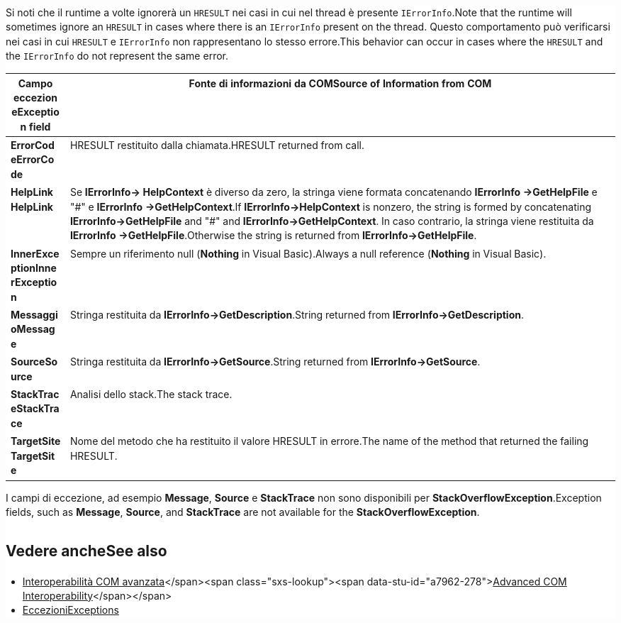  <span data-ttu-id="a7962-257">Si noti che il runtime a volte ignorerà un `HRESULT` nei casi in cui nel thread è presente `IErrorInfo`.</span><span class="sxs-lookup"><span data-stu-id="a7962-257">Note that the runtime will sometimes ignore an `HRESULT` in cases where there is an `IErrorInfo` present on the thread.</span></span>  <span data-ttu-id="a7962-258">Questo comportamento può verificarsi nei casi in cui `HRESULT` e `IErrorInfo` non rappresentano lo stesso errore.</span><span class="sxs-lookup"><span data-stu-id="a7962-258">This behavior can occur in cases where the `HRESULT` and the `IErrorInfo` do not represent the same error.</span></span>  
  
|<span data-ttu-id="a7962-259">Campo eccezione</span><span class="sxs-lookup"><span data-stu-id="a7962-259">Exception field</span></span>|<span data-ttu-id="a7962-260">Fonte di informazioni da COM</span><span class="sxs-lookup"><span data-stu-id="a7962-260">Source of Information from COM</span></span>|  
|---------------------|------------------------------------|  
|<span data-ttu-id="a7962-261">**ErrorCode**</span><span class="sxs-lookup"><span data-stu-id="a7962-261">**ErrorCode**</span></span>|<span data-ttu-id="a7962-262">HRESULT restituito dalla chiamata.</span><span class="sxs-lookup"><span data-stu-id="a7962-262">HRESULT returned from call.</span></span>|  
|<span data-ttu-id="a7962-263">**HelpLink**</span><span class="sxs-lookup"><span data-stu-id="a7962-263">**HelpLink**</span></span>|<span data-ttu-id="a7962-264">Se **IErrorInfo-> HelpContext** è diverso da zero, la stringa viene formata concatenando **IErrorInfo ->GetHelpFile** e "#" e **IErrorInfo ->GetHelpContext**.</span><span class="sxs-lookup"><span data-stu-id="a7962-264">If **IErrorInfo->HelpContext** is nonzero, the string is formed by concatenating **IErrorInfo->GetHelpFile** and "#" and **IErrorInfo->GetHelpContext**.</span></span> <span data-ttu-id="a7962-265">In caso contrario, la stringa viene restituita da **IErrorInfo ->GetHelpFile**.</span><span class="sxs-lookup"><span data-stu-id="a7962-265">Otherwise the string is returned from **IErrorInfo->GetHelpFile**.</span></span>|  
|<span data-ttu-id="a7962-266">**InnerException**</span><span class="sxs-lookup"><span data-stu-id="a7962-266">**InnerException**</span></span>|<span data-ttu-id="a7962-267">Sempre un riferimento null (**Nothing** in Visual Basic).</span><span class="sxs-lookup"><span data-stu-id="a7962-267">Always a null reference (**Nothing** in Visual Basic).</span></span>|  
|<span data-ttu-id="a7962-268">**Messaggio**</span><span class="sxs-lookup"><span data-stu-id="a7962-268">**Message**</span></span>|<span data-ttu-id="a7962-269">Stringa restituita da **IErrorInfo->GetDescription**.</span><span class="sxs-lookup"><span data-stu-id="a7962-269">String returned from **IErrorInfo->GetDescription**.</span></span>|  
|<span data-ttu-id="a7962-270">**Source**</span><span class="sxs-lookup"><span data-stu-id="a7962-270">**Source**</span></span>|<span data-ttu-id="a7962-271">Stringa restituita da **IErrorInfo->GetSource**.</span><span class="sxs-lookup"><span data-stu-id="a7962-271">String returned from **IErrorInfo->GetSource**.</span></span>|  
|<span data-ttu-id="a7962-272">**StackTrace**</span><span class="sxs-lookup"><span data-stu-id="a7962-272">**StackTrace**</span></span>|<span data-ttu-id="a7962-273">Analisi dello stack.</span><span class="sxs-lookup"><span data-stu-id="a7962-273">The stack trace.</span></span>|  
|<span data-ttu-id="a7962-274">**TargetSite**</span><span class="sxs-lookup"><span data-stu-id="a7962-274">**TargetSite**</span></span>|<span data-ttu-id="a7962-275">Nome del metodo che ha restituito il valore HRESULT in errore.</span><span class="sxs-lookup"><span data-stu-id="a7962-275">The name of the method that returned the failing HRESULT.</span></span>|  
  
 <span data-ttu-id="a7962-276">I campi di eccezione, ad esempio **Message**, **Source** e **StackTrace** non sono disponibili per **StackOverflowException**.</span><span class="sxs-lookup"><span data-stu-id="a7962-276">Exception fields, such as **Message**, **Source**, and **StackTrace** are not available for the **StackOverflowException**.</span></span>  
  
## <a name="see-also"></a><span data-ttu-id="a7962-277">Vedere anche</span><span class="sxs-lookup"><span data-stu-id="a7962-277">See also</span></span>

- <span data-ttu-id="a7962-278">[Interoperabilità COM avanzata](https://docs.microsoft.com/previous-versions/dotnet/netframework-4.0/bd9cdfyx(v=vs.100))</span><span class="sxs-lookup"><span data-stu-id="a7962-278">[Advanced COM Interoperability](https://docs.microsoft.com/previous-versions/dotnet/netframework-4.0/bd9cdfyx(v=vs.100))</span></span>
- [<span data-ttu-id="a7962-279">Eccezioni</span><span class="sxs-lookup"><span data-stu-id="a7962-279">Exceptions</span></span>](../../standard/exceptions/index.md)
